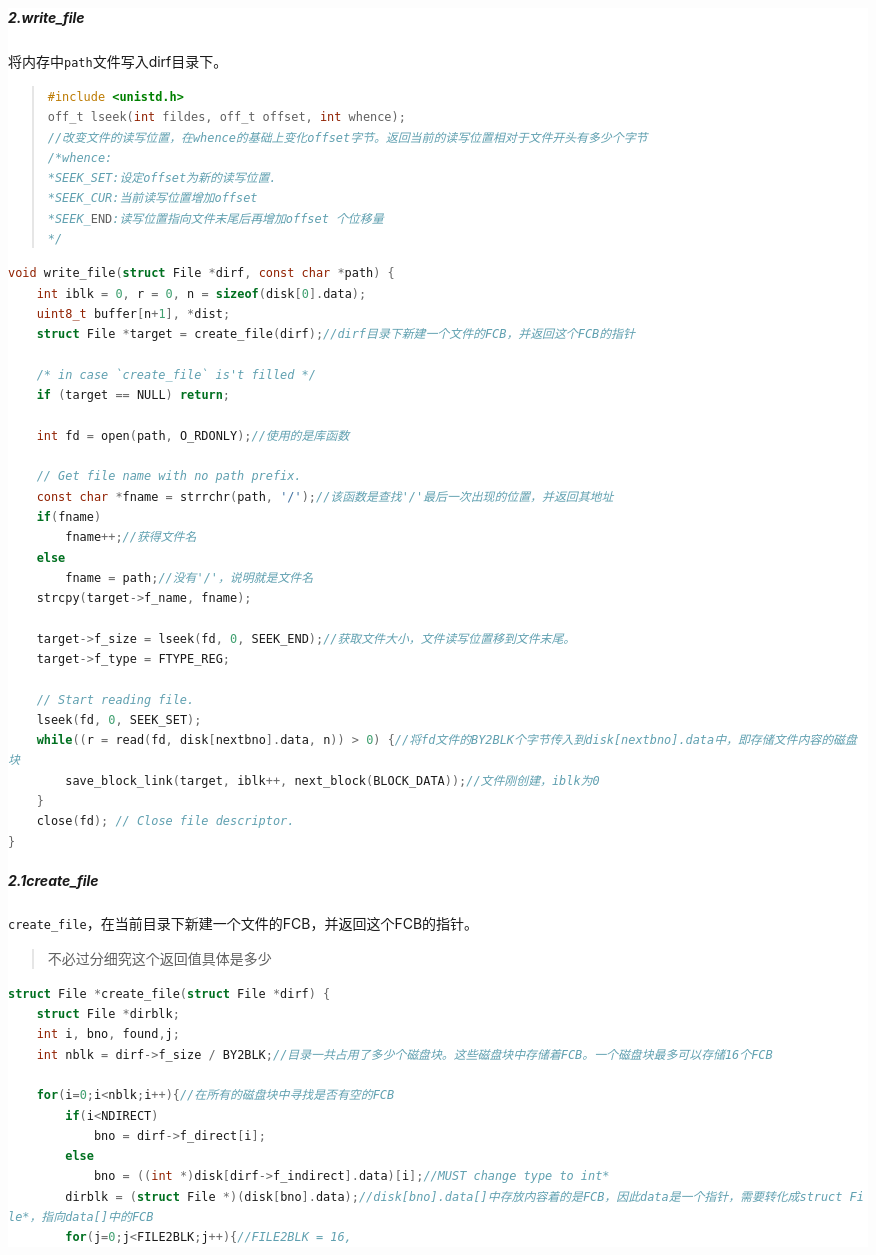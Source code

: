 ##### 2.write_file

将内存中`path`文件写入dirf目录下。

> ```c
> #include <unistd.h>
> off_t lseek(int fildes, off_t offset, int whence);
> //改变文件的读写位置，在whence的基础上变化offset字节。返回当前的读写位置相对于文件开头有多少个字节
> /*whence:
> *SEEK_SET:设定offset为新的读写位置.
> *SEEK_CUR:当前读写位置增加offset
> *SEEK_END:读写位置指向文件末尾后再增加offset 个位移量
> */
> ```

```c
void write_file(struct File *dirf, const char *path) {
    int iblk = 0, r = 0, n = sizeof(disk[0].data);
    uint8_t buffer[n+1], *dist;
    struct File *target = create_file(dirf);//dirf目录下新建一个文件的FCB，并返回这个FCB的指针

    /* in case `create_file` is't filled */
    if (target == NULL) return;

    int fd = open(path, O_RDONLY);//使用的是库函数
 
    // Get file name with no path prefix.
    const char *fname = strrchr(path, '/');//该函数是查找'/'最后一次出现的位置，并返回其地址
    if(fname)
        fname++;//获得文件名
    else
        fname = path;//没有'/'，说明就是文件名
    strcpy(target->f_name, fname);
 
    target->f_size = lseek(fd, 0, SEEK_END);//获取文件大小，文件读写位置移到文件末尾。
    target->f_type = FTYPE_REG;
 
    // Start reading file.
    lseek(fd, 0, SEEK_SET);
    while((r = read(fd, disk[nextbno].data, n)) > 0) {//将fd文件的BY2BLK个字节传入到disk[nextbno].data中，即存储文件内容的磁盘块
        save_block_link(target, iblk++, next_block(BLOCK_DATA));//文件刚创建，iblk为0
    }
    close(fd); // Close file descriptor.
}
```

##### 2.1create_file

`create_file`，在当前目录下新建一个文件的FCB，并返回这个FCB的指针。

> 不必过分细究这个返回值具体是多少

```c
struct File *create_file(struct File *dirf) {
    struct File *dirblk;
    int i, bno, found,j;
    int nblk = dirf->f_size / BY2BLK;//目录一共占用了多少个磁盘块。这些磁盘块中存储着FCB。一个磁盘块最多可以存储16个FCB

    for(i=0;i<nblk;i++){//在所有的磁盘块中寻找是否有空的FCB
        if(i<NDIRECT)
            bno = dirf->f_direct[i];
        else 
            bno = ((int *)disk[dirf->f_indirect].data)[i];//MUST change type to int*
        dirblk = (struct File *)(disk[bno].data);//disk[bno].data[]中存放内容着的是FCB，因此data是一个指针，需要转化成struct File*，指向data[]中的FCB
        for(j=0;j<FILE2BLK;j++){//FILE2BLK = 16, 
```